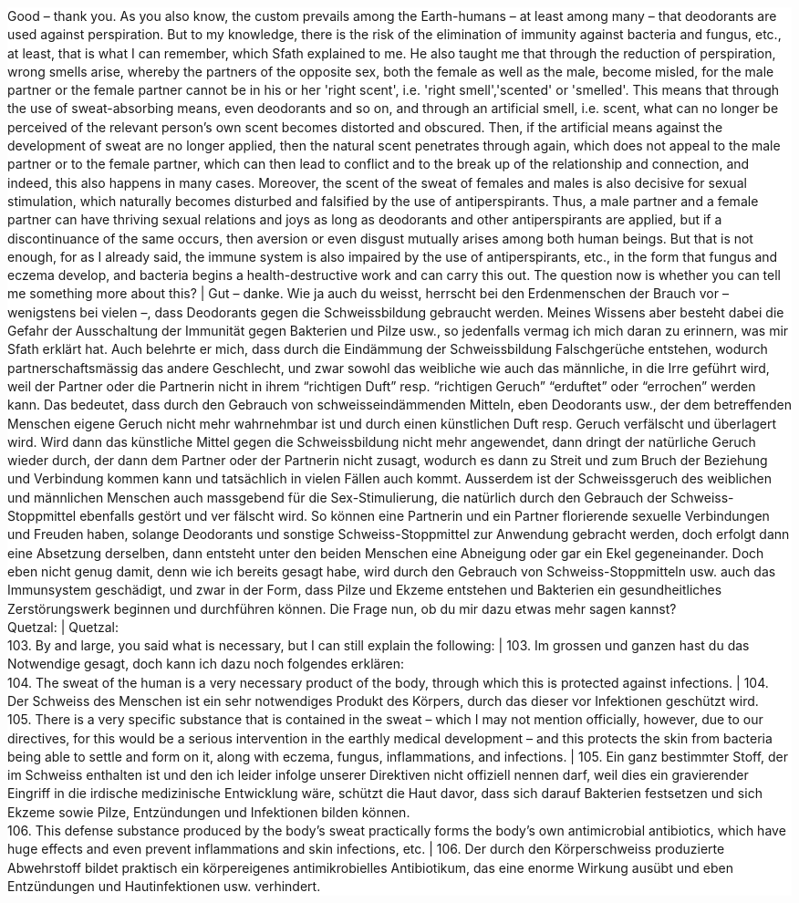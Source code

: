 Good – thank you. As you also know, the custom prevails among the Earth-humans – at least among many – that deodorants are used against perspiration. But to my knowledge, there is the risk of the elimination of immunity against bacteria and fungus, etc., at least, that is what I can remember, which Sfath explained to me. He also taught me that through the reduction of perspiration, wrong smells arise, whereby the partners of the opposite sex, both the female as well as the male, become misled, for the male partner or the female partner cannot be in his or her 'right scent', i.e. 'right smell','scented' or 'smelled'. This means that through the use of sweat-absorbing means, even deodorants and so on, and through an artificial smell, i.e. scent, what can no longer be perceived of the relevant person’s own scent becomes distorted and obscured. Then, if the artificial means against the development of sweat are no longer applied, then the natural scent penetrates through again, which does not appeal to the male partner or to the female partner, which can then lead to conflict and to the break up of the relationship and connection, and indeed, this also happens in many cases. Moreover, the scent of the sweat of females and males is also decisive for sexual stimulation, which naturally becomes disturbed and falsified by the use of antiperspirants. Thus, a male partner and a female partner can have thriving sexual relations and joys as long as deodorants and other antiperspirants are applied, but if a discontinuance of the same occurs, then aversion or even disgust mutually arises among both human beings. But that is not enough, for as I already said, the immune system is also impaired by the use of antiperspirants, etc., in the form that fungus and eczema develop, and bacteria begins a health-destructive work and can carry this out. The question now is whether you can tell me something more about this?  | Gut – danke. Wie ja auch du weisst, herrscht bei den Erdenmenschen der Brauch vor – wenigstens bei vielen –, dass Deodorants gegen die Schweissbildung gebraucht werden. Meines Wissens aber besteht dabei die Gefahr der Ausschaltung der Immunität gegen Bakterien und Pilze usw., so jedenfalls vermag ich mich daran zu erinnern, was mir Sfath erklärt hat. Auch belehrte er mich, dass durch die Eindämmung der Schweissbildung Falschgerüche entstehen, wodurch partnerschaftsmässig das andere Geschlecht, und zwar sowohl das weibliche wie auch das männliche, in die Irre geführt wird, weil der Partner oder die Partnerin nicht in ihrem “richtigen Duft” resp. “richtigen Geruch” “erduftet” oder “errochen” werden kann. Das bedeutet, dass durch den Gebrauch von schweisseindämmenden Mitteln, eben Deodorants usw., der dem betreffenden Menschen eigene Geruch nicht mehr wahrnehmbar ist und durch einen künstlichen Duft resp. Geruch verfälscht und überlagert wird. Wird dann das künstliche Mittel gegen die Schweissbildung nicht mehr angewendet, dann dringt der natürliche Geruch wieder durch, der dann dem Partner oder der Partnerin nicht zusagt, wodurch es dann zu Streit und zum Bruch der Beziehung und Verbindung kommen kann und tatsächlich in vielen Fällen auch kommt. Ausserdem ist der Schweissgeruch des weiblichen und männlichen Menschen auch massgebend für die Sex-Stimulierung, die natürlich durch den Gebrauch der Schweiss-Stoppmittel ebenfalls gestört und ver fälscht wird. So können eine Partnerin und ein Partner florierende sexuelle Verbindungen und Freuden haben, solange Deodorants und sonstige Schweiss-Stoppmittel zur Anwendung gebracht werden, doch erfolgt dann eine Absetzung derselben, dann entsteht unter den beiden Menschen eine Abneigung oder gar ein Ekel gegeneinander. Doch eben nicht genug damit, denn wie ich bereits gesagt habe, wird durch den Gebrauch von Schweiss-Stoppmitteln usw. auch das Immunsystem geschädigt, und zwar in der Form, dass Pilze und Ekzeme entstehen und Bakterien ein gesundheitliches Zerstörungswerk beginnen und durchführen können. Die Frage nun, ob du mir dazu etwas mehr sagen kannst?   
Quetzal:  | Quetzal:   
103. By and large, you said what is necessary, but I can still explain the following:  | 103. Im grossen und ganzen hast du das Notwendige gesagt, doch kann ich dazu noch folgendes erklären:   
104. The sweat of the human is a very necessary product of the body, through which this is protected against infections.  | 104. Der Schweiss des Menschen ist ein sehr notwendiges Produkt des Körpers, durch das dieser vor Infektionen geschützt wird.   
105. There is a very specific substance that is contained in the sweat – which I may not mention officially, however, due to our directives, for this would be a serious intervention in the earthly medical development – and this protects the skin from bacteria being able to settle and form on it, along with eczema, fungus, inflammations, and infections.  | 105. Ein ganz bestimmter Stoff, der im Schweiss enthalten ist und den ich leider infolge unserer Direktiven nicht offiziell nennen darf, weil dies ein gravierender Eingriff in die irdische medizinische Entwicklung wäre, schützt die Haut davor, dass sich darauf Bakterien festsetzen und sich Ekzeme sowie Pilze, Entzündungen und Infektionen bilden können.   
106. This defense substance produced by the body’s sweat practically forms the body’s own antimicrobial antibiotics, which have huge effects and even prevent inflammations and skin infections, etc.  | 106. Der durch den Körperschweiss produzierte Abwehrstoff bildet praktisch ein körpereigenes antimikrobielles Antibiotikum, das eine enorme Wirkung ausübt und eben Entzündungen und Hautinfektionen usw. verhindert.   